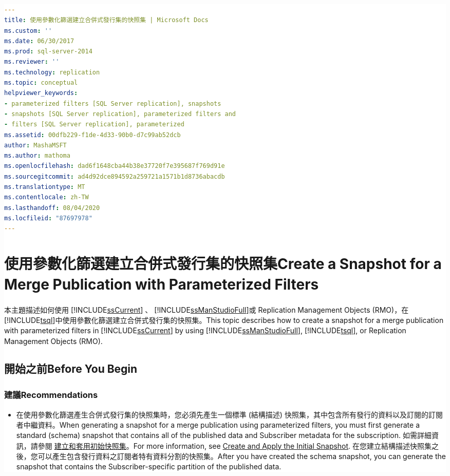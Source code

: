 ```yaml
---
title: 使用參數化篩選建立合併式發行集的快照集 | Microsoft Docs
ms.custom: ''
ms.date: 06/30/2017
ms.prod: sql-server-2014
ms.reviewer: ''
ms.technology: replication
ms.topic: conceptual
helpviewer_keywords:
- parameterized filters [SQL Server replication], snapshots
- snapshots [SQL Server replication], parameterized filters and
- filters [SQL Server replication], parameterized
ms.assetid: 00dfb229-f1de-4d33-90b0-d7c99ab52dcb
author: MashaMSFT
ms.author: mathoma
ms.openlocfilehash: dad6f1648cba44b38e37720f7e395687f769d91e
ms.sourcegitcommit: ad4d92dce894592a259721a1571b1d8736abacdb
ms.translationtype: MT
ms.contentlocale: zh-TW
ms.lasthandoff: 08/04/2020
ms.locfileid: "87697978"
---
```

# <a name="create-a-snapshot-for-a-merge-publication-with-parameterized-filters"></a><span data-ttu-id="92dd1-102">使用參數化篩選建立合併式發行集的快照集</span><span class="sxs-lookup"><span data-stu-id="92dd1-102">Create a Snapshot for a Merge Publication with Parameterized Filters</span></span>
  <span data-ttu-id="92dd1-103">本主題描述如何使用 [!INCLUDE[ssCurrent](../../includes/sscurrent-md.md)] 、 [!INCLUDE[ssManStudioFull](../../includes/ssmanstudiofull-md.md)]或 Replication Management Objects (RMO)，在 [!INCLUDE[tsql](../../includes/tsql-md.md)]中使用參數化篩選建立合併式發行集的快照集。</span><span class="sxs-lookup"><span data-stu-id="92dd1-103">This topic describes how to create a snapshot for a merge publication with parameterized filters in [!INCLUDE[ssCurrent](../../includes/sscurrent-md.md)] by using [!INCLUDE[ssManStudioFull](../../includes/ssmanstudiofull-md.md)], [!INCLUDE[tsql](../../includes/tsql-md.md)], or Replication Management Objects (RMO).</span></span>  
  
  
##  <a name="before-you-begin"></a><a name="BeforeYouBegin"></a> <span data-ttu-id="92dd1-104">開始之前</span><span class="sxs-lookup"><span data-stu-id="92dd1-104">Before You Begin</span></span>  
  
###  <a name="recommendations"></a><a name="Recommendations"></a> <span data-ttu-id="92dd1-105">建議</span><span class="sxs-lookup"><span data-stu-id="92dd1-105">Recommendations</span></span>  
  
-   <span data-ttu-id="92dd1-106">在使用參數化篩選產生合併式發行集的快照集時，您必須先產生一個標準 (結構描述) 快照集，其中包含所有發行的資料以及訂閱的訂閱者中繼資料。</span><span class="sxs-lookup"><span data-stu-id="92dd1-106">When generating a snapshot for a merge publication using parameterized filters, you must first generate a standard (schema) snapshot that contains all of the published data and Subscriber metadata for the subscription.</span></span> <span data-ttu-id="92dd1-107">如需詳細資訊，請參閱 [建立和套用初始快照集](create-and-apply-the-initial-snapshot.md)。</span><span class="sxs-lookup"><span data-stu-id="92dd1-107">For more information, see [Create and Apply the Initial Snapshot](create-and-apply-the-initial-snapshot.md).</span></span> <span data-ttu-id="92dd1-108">在您建立結構描述快照集之後，您可以產生包含發行資料之訂閱者特有資料分割的快照集。</span><span class="sxs-lookup"><span data-stu-id="92dd1-108">After you have created the schema snapshot, you can generate the snapshot that contains the Subscriber-specific partition of the published data.</span></span>  
  